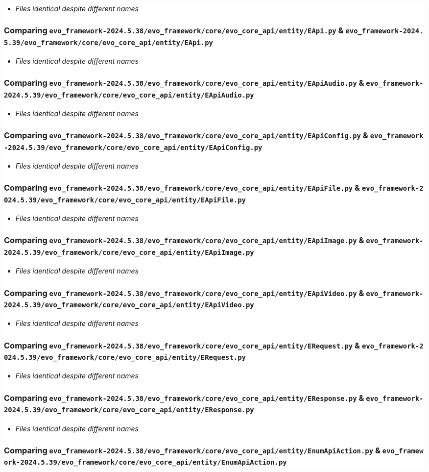  * *Files identical despite different names*

### Comparing `evo_framework-2024.5.38/evo_framework/core/evo_core_api/entity/EApi.py` & `evo_framework-2024.5.39/evo_framework/core/evo_core_api/entity/EApi.py`

 * *Files identical despite different names*

### Comparing `evo_framework-2024.5.38/evo_framework/core/evo_core_api/entity/EApiAudio.py` & `evo_framework-2024.5.39/evo_framework/core/evo_core_api/entity/EApiAudio.py`

 * *Files identical despite different names*

### Comparing `evo_framework-2024.5.38/evo_framework/core/evo_core_api/entity/EApiConfig.py` & `evo_framework-2024.5.39/evo_framework/core/evo_core_api/entity/EApiConfig.py`

 * *Files identical despite different names*

### Comparing `evo_framework-2024.5.38/evo_framework/core/evo_core_api/entity/EApiFile.py` & `evo_framework-2024.5.39/evo_framework/core/evo_core_api/entity/EApiFile.py`

 * *Files identical despite different names*

### Comparing `evo_framework-2024.5.38/evo_framework/core/evo_core_api/entity/EApiImage.py` & `evo_framework-2024.5.39/evo_framework/core/evo_core_api/entity/EApiImage.py`

 * *Files identical despite different names*

### Comparing `evo_framework-2024.5.38/evo_framework/core/evo_core_api/entity/EApiVideo.py` & `evo_framework-2024.5.39/evo_framework/core/evo_core_api/entity/EApiVideo.py`

 * *Files identical despite different names*

### Comparing `evo_framework-2024.5.38/evo_framework/core/evo_core_api/entity/ERequest.py` & `evo_framework-2024.5.39/evo_framework/core/evo_core_api/entity/ERequest.py`

 * *Files identical despite different names*

### Comparing `evo_framework-2024.5.38/evo_framework/core/evo_core_api/entity/EResponse.py` & `evo_framework-2024.5.39/evo_framework/core/evo_core_api/entity/EResponse.py`

 * *Files identical despite different names*

### Comparing `evo_framework-2024.5.38/evo_framework/core/evo_core_api/entity/EnumApiAction.py` & `evo_framework-2024.5.39/evo_framework/core/evo_core_api/entity/EnumApiAction.py`
